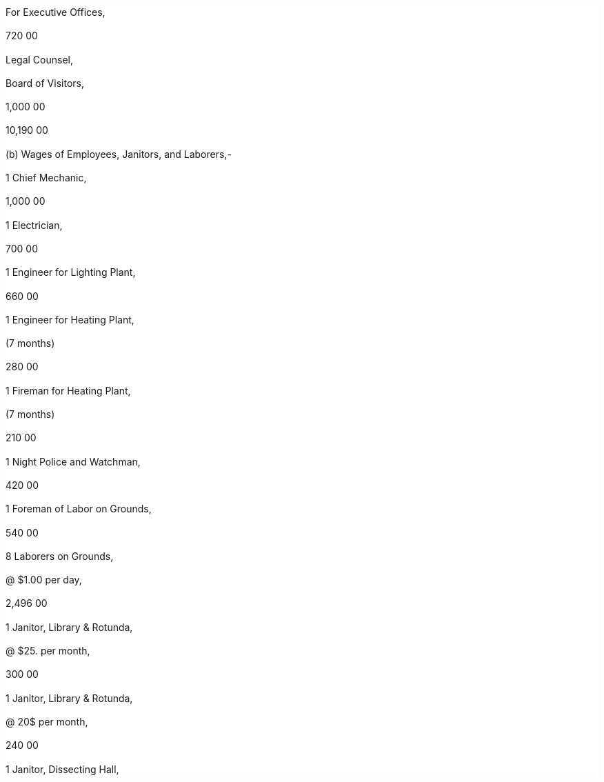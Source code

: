 For Executive Offices,

720 00

Legal Counsel,

Board of Visitors,

1,000 00

10,190 00

(b) Wages of Employees, Janitors, and Laborers,-

1 Chief Mechanic,

1,000 00

1 Electrician,

700 00

1 Engineer for Lighting Plant,

660 00

1 Engineer for Heating Plant,

(7 months)

280 00

1 Fireman for Heating Plant,

(7 months)

210 00

1 Night Police and Watchman,

420 00

1 Foreman of Labor on Grounds,

540 00

8 Laborers on Grounds,

&commat; $1.00 per day,

2,496 00

1 Janitor, Library & Rotunda,

&commat; $25. per month,

300 00

1 Janitor, Library & Rotunda,

&commat; 20$ per month,

240 00

1 Janitor, Dissecting Hall,
